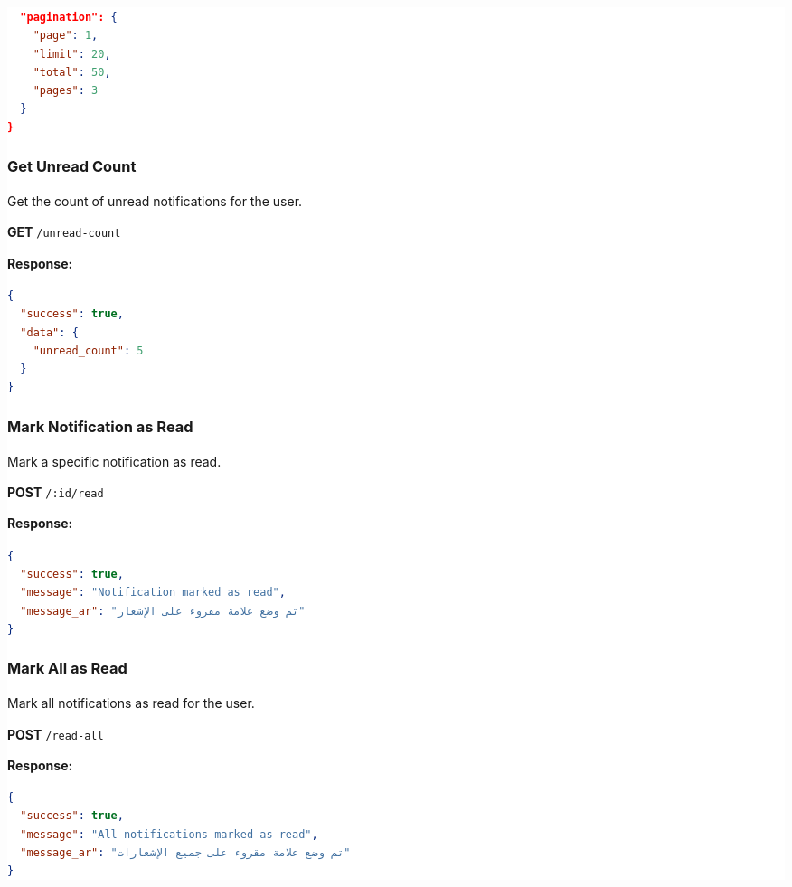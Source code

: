 ```json
  "pagination": {
    "page": 1,
    "limit": 20,
    "total": 50,
    "pages": 3
  }
}
```

### Get Unread Count

Get the count of unread notifications for the user.

**GET** `/unread-count`

**Response:**
```json
{
  "success": true,
  "data": {
    "unread_count": 5
  }
}
```

### Mark Notification as Read

Mark a specific notification as read.

**POST** `/:id/read`

**Response:**
```json
{
  "success": true,
  "message": "Notification marked as read",
  "message_ar": "تم وضع علامة مقروء على الإشعار"
}
```

### Mark All as Read

Mark all notifications as read for the user.

**POST** `/read-all`

**Response:**
```json
{
  "success": true,
  "message": "All notifications marked as read",
  "message_ar": "تم وضع علامة مقروء على جميع الإشعارات"
}
```
